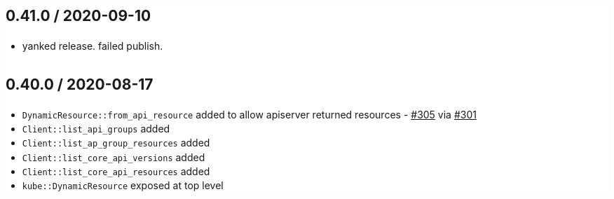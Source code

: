 ## 0.41.0 / 2020-09-10
  * yanked release. failed publish.

## 0.40.0 / 2020-08-17
  * `DynamicResource::from_api_resource` added to allow apiserver returned resources - [#305](https://github.com/kube-rs/kube/pull/305) via [#301](https://github.com/kube-rs/kube/pull/301)
  * `Client::list_api_groups` added
  * `Client::list_ap_group_resources` added
  * `Client::list_core_api_versions` added
  * `Client::list_core_api_resources` added
  * `kube::DynamicResource` exposed at top level

